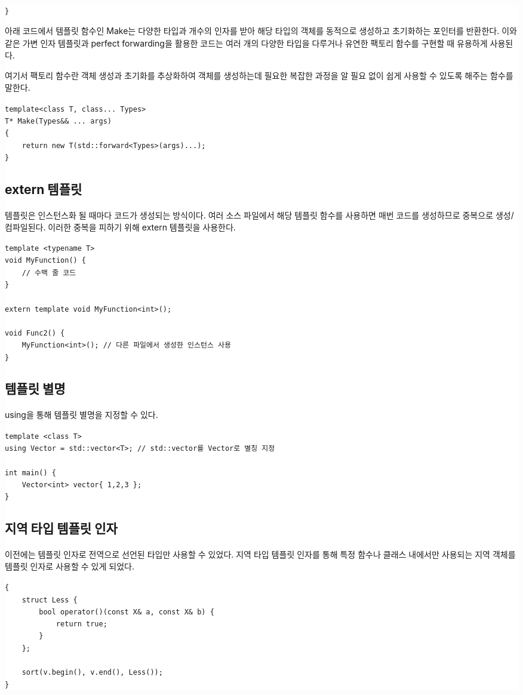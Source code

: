 ```
}
```

아래 코드에서 템플릿 함수인 Make는 다양한 타입과 개수의 인자를 받아 해당 타입의 객체를 동적으로 생성하고 초기화하는 포인터를 반환한다. 이와 같은 가변 인자 템플릿과 perfect forwarding을 활용한 코드는 여러 개의 다양한 타입을 다루거나 유연한 팩토리 함수를 구현할 때 유용하게 사용된다. 

여기서 팩토리 함수란 객체 생성과 초기화를 추상화하여 객체를 생성하는데 필요한 복잡한 과정을 알 필요 없이 쉽게 사용할 수 있도록 해주는 함수를 말한다.

```
template<class T, class... Types>
T* Make(Types&& ... args)
{
    return new T(std::forward<Types>(args)...);
}
```

## extern 템플릿
템플릿은 인스턴스화 될 때마다 코드가 생성되는 방식이다. 여러 소스 파일에서 해당 템플릿 함수를 사용하면 매번 코드를 생성하므로 중복으로 생성/컴파일된다. 이러한 중복을 피하기 위해 extern 템플릿을 사용한다.

```
template <typename T>
void MyFunction() {
    // 수백 줄 코드
}

extern template void MyFunction<int>();

void Func2() {
    MyFunction<int>(); // 다른 파일에서 생성한 인스턴스 사용
}
```

## 템플릿 별명
using을 통해 템플릿 별명을 지정할 수 있다.

```
template <class T>
using Vector = std::vector<T>; // std::vector를 Vector로 별칭 지정

int main() {
    Vector<int> vector{ 1,2,3 }; 
}
```

## 지역 타입 템플릿 인자
이전에는 템플릿 인자로 전역으로 선언된 타입만 사용할 수 있었다. 지역 타입 템플릿 인자를 통해 특정 함수나 클래스 내에서만 사용되는 지역 객체를 템플릿 인자로 사용할 수 있게 되었다.

```
{
    struct Less {
        bool operator()(const X& a, const X& b) {
            return true;
        }
    };

    sort(v.begin(), v.end(), Less());
}
```
